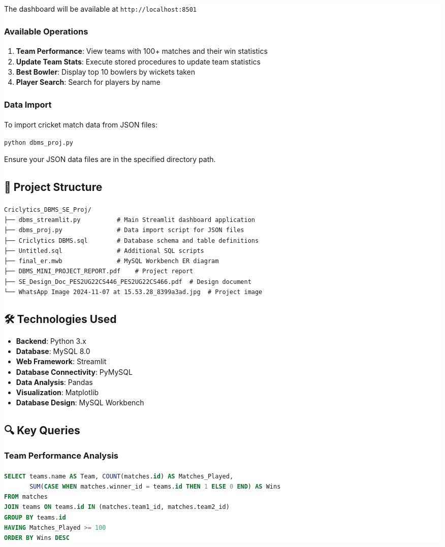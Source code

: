 The dashboard will be available at `http://localhost:8501`

### Available Operations
1. **Team Performance**: View teams with 100+ matches and their win statistics
2. **Update Team Stats**: Execute stored procedures to update team statistics
3. **Best Bowler**: Display top 10 bowlers by wickets taken
4. **Player Search**: Search for players by name

### Data Import
To import cricket match data from JSON files:
```bash
python dbms_proj.py
```

Ensure your JSON data files are in the specified directory path.

## 📁 Project Structure

```
Criclytics_DBMS_SE_Proj/
├── dbms_streamlit.py          # Main Streamlit dashboard application
├── dbms_proj.py               # Data import script for JSON files
├── Criclytics DBMS.sql        # Database schema and table definitions
├── Untitled.sql               # Additional SQL scripts
├── final_er.mwb               # MySQL Workbench ER diagram
├── DBMS_MINI_PROJECT_REPORT.pdf    # Project report
├── SE_Design_Doc_PES2UG22CS446_PES2UG22CS466.pdf  # Design document
└── WhatsApp Image 2024-11-07 at 15.53.28_8399a3ad.jpg  # Project image
```

## 🛠️ Technologies Used

- **Backend**: Python 3.x
- **Database**: MySQL 8.0
- **Web Framework**: Streamlit
- **Database Connectivity**: PyMySQL
- **Data Analysis**: Pandas
- **Visualization**: Matplotlib
- **Database Design**: MySQL Workbench

## 🔍 Key Queries

### Team Performance Analysis
```sql
SELECT teams.name AS Team, COUNT(matches.id) AS Matches_Played,
       SUM(CASE WHEN matches.winner_id = teams.id THEN 1 ELSE 0 END) AS Wins
FROM matches
JOIN teams ON teams.id IN (matches.team1_id, matches.team2_id)
GROUP BY teams.id
HAVING Matches_Played >= 100
ORDER BY Wins DESC
```
